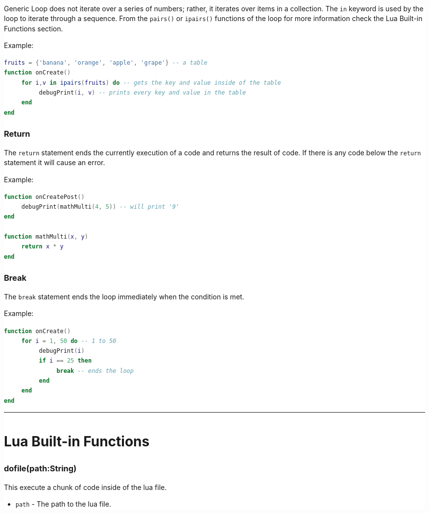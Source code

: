 Generic Loop does not iterate over a series of numbers; rather, it iterates over items in a collection. The `in` keyword is used by the loop to iterate through a sequence. From the `pairs()` or `ipairs()` functions of the loop for more information check the Lua Built-in Functions section.

Example:
```lua
fruits = {'banana', 'orange', 'apple', 'grape'} -- a table
function onCreate()
     for i,v in ipairs(fruits) do -- gets the key and value inside of the table
          debugPrint(i, v) -- prints every key and value in the table
     end
end
```

### Return
The `return` statement ends the currently execution of a code and returns the result of code. If there is any code below the `return` statement it will cause an error.

Example:
```lua
function onCreatePost()
     debugPrint(mathMulti(4, 5)) -- will print '9'
end

function mathMulti(x, y)
     return x * y
end
```

### Break
The `break` statement ends the loop immediately when the condition is met. 

Example:
```lua
function onCreate()
     for i = 1, 50 do -- 1 to 50
          debugPrint(i)
          if i == 25 then 
               break -- ends the loop
          end
     end
end
```

***

# Lua Built-in Functions
### dofile(path:String)
This execute a chunk of code inside of the lua file.

- `path` - The path to the lua file.
